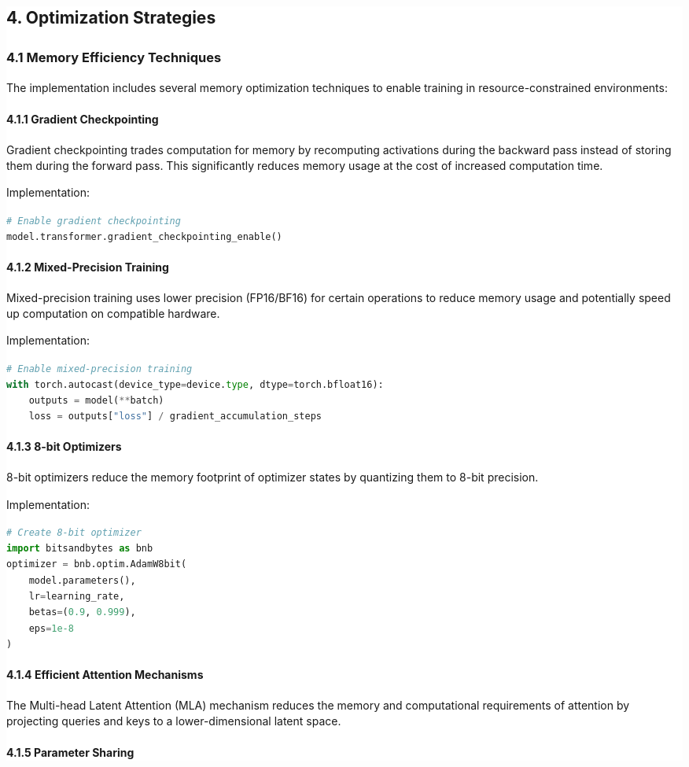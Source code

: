 ## 4. Optimization Strategies

### 4.1 Memory Efficiency Techniques

The implementation includes several memory optimization techniques to enable training in resource-constrained environments:

#### 4.1.1 Gradient Checkpointing

Gradient checkpointing trades computation for memory by recomputing activations during the backward pass instead of storing them during the forward pass. This significantly reduces memory usage at the cost of increased computation time.

Implementation:
```python
# Enable gradient checkpointing
model.transformer.gradient_checkpointing_enable()
```

#### 4.1.2 Mixed-Precision Training

Mixed-precision training uses lower precision (FP16/BF16) for certain operations to reduce memory usage and potentially speed up computation on compatible hardware.

Implementation:
```python
# Enable mixed-precision training
with torch.autocast(device_type=device.type, dtype=torch.bfloat16):
    outputs = model(**batch)
    loss = outputs["loss"] / gradient_accumulation_steps
```

#### 4.1.3 8-bit Optimizers

8-bit optimizers reduce the memory footprint of optimizer states by quantizing them to 8-bit precision.

Implementation:
```python
# Create 8-bit optimizer
import bitsandbytes as bnb
optimizer = bnb.optim.AdamW8bit(
    model.parameters(),
    lr=learning_rate,
    betas=(0.9, 0.999),
    eps=1e-8
)
```

#### 4.1.4 Efficient Attention Mechanisms

The Multi-head Latent Attention (MLA) mechanism reduces the memory and computational requirements of attention by projecting queries and keys to a lower-dimensional latent space.

#### 4.1.5 Parameter Sharing
